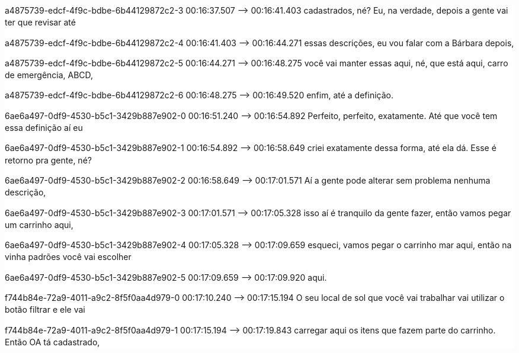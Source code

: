 a4875739-edcf-4f9c-bdbe-6b44129872c2-3
00:16:37.507 --> 00:16:41.403
cadastrados, né? Eu, na verdade,
depois a gente vai ter que revisar até

a4875739-edcf-4f9c-bdbe-6b44129872c2-4
00:16:41.403 --> 00:16:44.271
essas descrições,
eu vou falar com a Bárbara depois,

a4875739-edcf-4f9c-bdbe-6b44129872c2-5
00:16:44.271 --> 00:16:48.275
você vai manter essas aqui, né,
que está aqui, carro de emergência, ABCD,

a4875739-edcf-4f9c-bdbe-6b44129872c2-6
00:16:48.275 --> 00:16:49.520
enfim, até a definição.

6ae6a497-0df9-4530-b5c1-3429b887e902-0
00:16:51.240 --> 00:16:54.892
Perfeito, perfeito, exatamente.
Até que você tem essa definição aí eu

6ae6a497-0df9-4530-b5c1-3429b887e902-1
00:16:54.892 --> 00:16:58.649
criei exatamente dessa forma, até ela dá.
Esse é retorno pra gente, né?

6ae6a497-0df9-4530-b5c1-3429b887e902-2
00:16:58.649 --> 00:17:01.571
Aí a gente pode alterar sem problema
nenhuma descrição,

6ae6a497-0df9-4530-b5c1-3429b887e902-3
00:17:01.571 --> 00:17:05.328
isso aí é tranquilo da gente fazer,
então vamos pegar um carrinho aqui,

6ae6a497-0df9-4530-b5c1-3429b887e902-4
00:17:05.328 --> 00:17:09.659
esqueci, vamos pegar o carrinho mar aqui,
então na vinha padrões você vai escolher

6ae6a497-0df9-4530-b5c1-3429b887e902-5
00:17:09.659 --> 00:17:09.920
aqui.

f744b84e-72a9-4011-a9c2-8f5f0aa4d979-0
00:17:10.240 --> 00:17:15.194
O seu local de sol que você vai trabalhar
vai utilizar o botão filtrar e ele vai

f744b84e-72a9-4011-a9c2-8f5f0aa4d979-1
00:17:15.194 --> 00:17:19.843
carregar aqui os itens que fazem parte do
carrinho. Então OA tá cadastrado,
